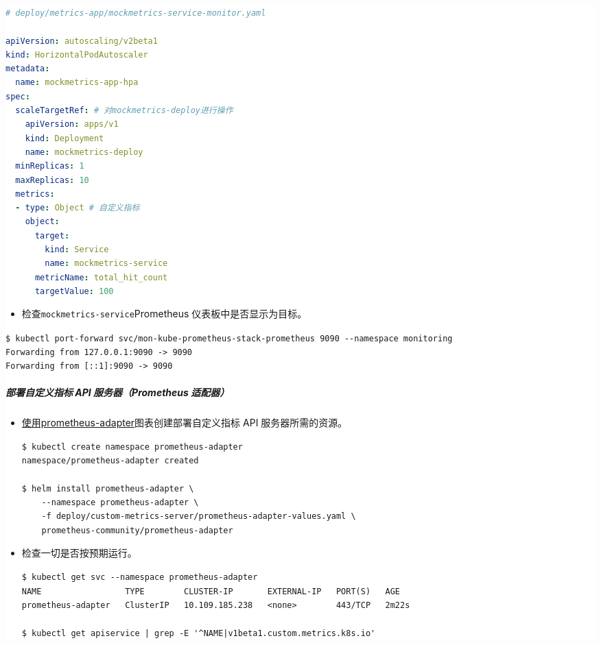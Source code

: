   ```yaml
  # deploy/metrics-app/mockmetrics-service-monitor.yaml
  
  apiVersion: autoscaling/v2beta1
  kind: HorizontalPodAutoscaler
  metadata:
    name: mockmetrics-app-hpa
  spec:
    scaleTargetRef: # 对mockmetrics-deploy进行操作
      apiVersion: apps/v1
      kind: Deployment
      name: mockmetrics-deploy
    minReplicas: 1
    maxReplicas: 10 
    metrics:
    - type: Object # 自定义指标
      object:
        target:
          kind: Service
          name: mockmetrics-service
        metricName: total_hit_count
        targetValue: 100
  ```

-  检查`mockmetrics-service`Prometheus 仪表板中是否显示为目标。

  ```
  $ kubectl port-forward svc/mon-kube-prometheus-stack-prometheus 9090 --namespace monitoring
  Forwarding from 127.0.0.1:9090 -> 9090
  Forwarding from [::1]:9090 -> 9090
  ```

##### 部署自定义指标 API 服务器（Prometheus 适配器）

- [使用prometheus-adapter](https://github.com/prometheus-community/helm-charts/tree/main/charts/prometheus-adapter)图表创建部署自定义指标 API 服务器所需的资源。

  ```
  $ kubectl create namespace prometheus-adapter
  namespace/prometheus-adapter created
  
  $ helm install prometheus-adapter \
      --namespace prometheus-adapter \
      -f deploy/custom-metrics-server/prometheus-adapter-values.yaml \
      prometheus-community/prometheus-adapter
  ```

- 检查一切是否按预期运行。

  ```
  $ kubectl get svc --namespace prometheus-adapter 
  NAME                 TYPE        CLUSTER-IP       EXTERNAL-IP   PORT(S)   AGE
  prometheus-adapter   ClusterIP   10.109.185.238   <none>        443/TCP   2m22s
  
  $ kubectl get apiservice | grep -E '^NAME|v1beta1.custom.metrics.k8s.io'
  ```
